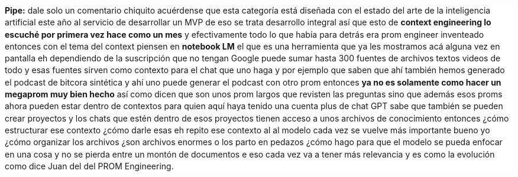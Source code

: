 **Pipe:** dale solo un comentario chiquito acuérdense que esta categoría está diseñada con el estado del arte de la inteligencia artificial este año al servicio de desarrollar un MVP de eso se trata desarrollo integral así que esto de **context engineering lo escuché por primera vez hace como un mes** y efectivamente todo lo que había para detrás era prom engineer inventeado entonces con el tema del context piensen en **notebook LM** el que es una herramienta que ya les mostramos acá alguna vez en pantalla eh dependiendo de la suscripción que no tengan Google puede sumar hasta 300 fuentes de archivos textos videos de todo y esas fuentes sirven como contexto para el chat que uno haga y por ejemplo que saben que ahí también hemos generado el podcast de bitcora sintética y ahí uno puede generar el podcast con otro prom entonces **ya no es solamente como hacer un megaprom muy bien hecho** así como dicen que son unos prom largos que revisten las preguntas sino que además esos proms ahora pueden estar dentro de contextos para quien aquí haya tenido una cuenta plus de chat GPT sabe que también se pueden crear proyectos y los chats que estén dentro de esos proyectos tienen acceso a unos archivos de conocimiento entonces ¿cómo estructurar ese contexto ¿cómo darle esas eh repito ese contexto al al modelo cada vez se vuelve más importante bueno yo ¿cómo organizar los archivos ¿son archivos enormes o los parto en pedazos ¿cómo hago para que el modelo se pueda enfocar en una cosa y no se pierda entre un montón de documentos e eso cada vez va a tener más relevancia y es como la evolución como dice Juan del del PROM Engineering.

